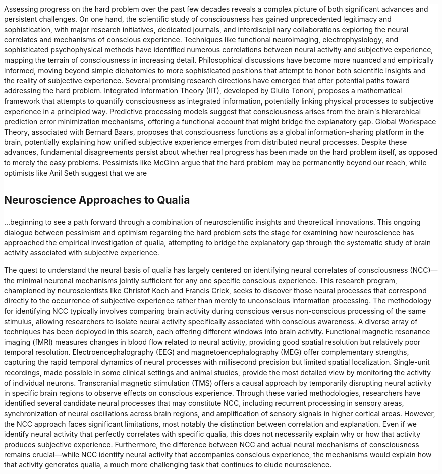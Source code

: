 Assessing progress on the hard problem over the past few decades reveals a complex picture of both significant advances and persistent challenges. On one hand, the scientific study of consciousness has gained unprecedented legitimacy and sophistication, with major research initiatives, dedicated journals, and interdisciplinary collaborations exploring the neural correlates and mechanisms of conscious experience. Techniques like functional neuroimaging, electrophysiology, and sophisticated psychophysical methods have identified numerous correlations between neural activity and subjective experience, mapping the terrain of consciousness in increasing detail. Philosophical discussions have become more nuanced and empirically informed, moving beyond simple dichotomies to more sophisticated positions that attempt to honor both scientific insights and the reality of subjective experience. Several promising research directions have emerged that offer potential paths toward addressing the hard problem. Integrated Information Theory (IIT), developed by Giulio Tononi, proposes a mathematical framework that attempts to quantify consciousness as integrated information, potentially linking physical processes to subjective experience in a principled way. Predictive processing models suggest that consciousness arises from the brain's hierarchical prediction error minimization mechanisms, offering a functional account that might bridge the explanatory gap. Global Workspace Theory, associated with Bernard Baars, proposes that consciousness functions as a global information-sharing platform in the brain, potentially explaining how unified subjective experience emerges from distributed neural processes. Despite these advances, fundamental disagreements persist about whether real progress has been made on the hard problem itself, as opposed to merely the easy problems. Pessimists like McGinn argue that the hard problem may be permanently beyond our reach, while optimists like Anil Seth suggest that we are

## Neuroscience Approaches to Qualia

...beginning to see a path forward through a combination of neuroscientific insights and theoretical innovations. This ongoing dialogue between pessimism and optimism regarding the hard problem sets the stage for examining how neuroscience has approached the empirical investigation of qualia, attempting to bridge the explanatory gap through the systematic study of brain activity associated with subjective experience.

The quest to understand the neural basis of qualia has largely centered on identifying neural correlates of consciousness (NCC)—the minimal neuronal mechanisms jointly sufficient for any one specific conscious experience. This research program, championed by neuroscientists like Christof Koch and Francis Crick, seeks to discover those neural processes that correspond directly to the occurrence of subjective experience rather than merely to unconscious information processing. The methodology for identifying NCC typically involves comparing brain activity during conscious versus non-conscious processing of the same stimulus, allowing researchers to isolate neural activity specifically associated with conscious awareness. A diverse array of techniques has been deployed in this search, each offering different windows into brain activity. Functional magnetic resonance imaging (fMRI) measures changes in blood flow related to neural activity, providing good spatial resolution but relatively poor temporal resolution. Electroencephalography (EEG) and magnetoencephalography (MEG) offer complementary strengths, capturing the rapid temporal dynamics of neural processes with millisecond precision but limited spatial localization. Single-unit recordings, made possible in some clinical settings and animal studies, provide the most detailed view by monitoring the activity of individual neurons. Transcranial magnetic stimulation (TMS) offers a causal approach by temporarily disrupting neural activity in specific brain regions to observe effects on conscious experience. Through these varied methodologies, researchers have identified several candidate neural processes that may constitute NCC, including recurrent processing in sensory areas, synchronization of neural oscillations across brain regions, and amplification of sensory signals in higher cortical areas. However, the NCC approach faces significant limitations, most notably the distinction between correlation and explanation. Even if we identify neural activity that perfectly correlates with specific qualia, this does not necessarily explain why or how that activity produces subjective experience. Furthermore, the difference between NCC and actual neural mechanisms of consciousness remains crucial—while NCC identify neural activity that accompanies conscious experience, the mechanisms would explain how that activity generates qualia, a much more challenging task that continues to elude neuroscience.
